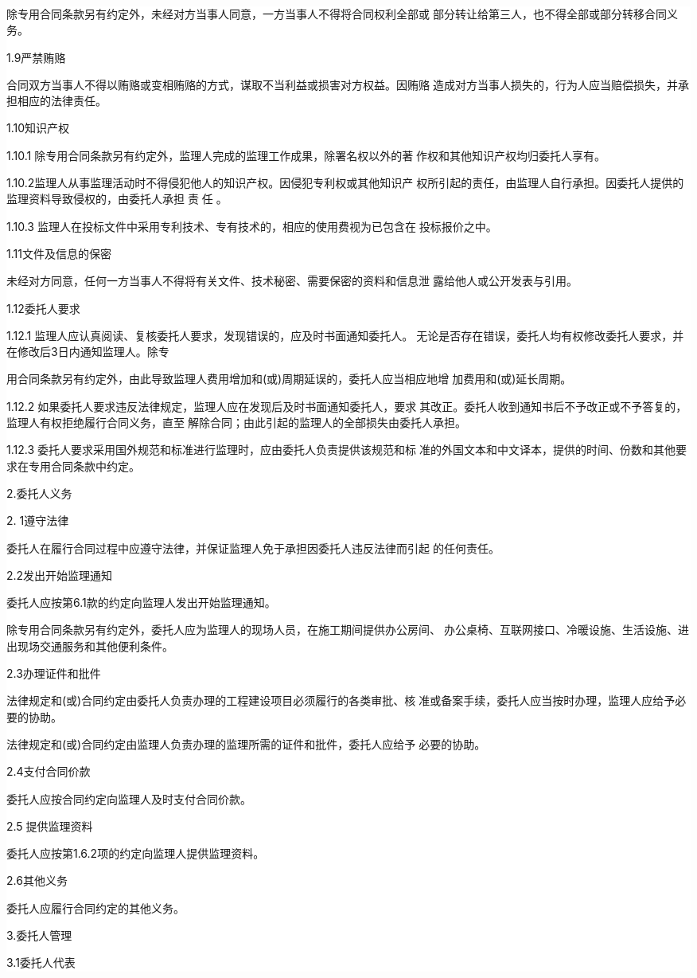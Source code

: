 除专用合同条款另有约定外，未经对方当事人同意，一方当事人不得将合同权利全部或 部分转让给第三人，也不得全部或部分转移合同义务。

1.9严禁贿赂

合同双方当事人不得以贿赂或变相贿赂的方式，谋取不当利益或损害对方权益。因贿赂 造成对方当事人损失的，行为人应当赔偿损失，并承担相应的法律责任。

1.10知识产权

1.10.1 除专用合同条款另有约定外，监理人完成的监理工作成果，除署名权以外的著 作权和其他知识产权均归委托人享有。

1.10.2监理人从事监理活动时不得侵犯他人的知识产权。因侵犯专利权或其他知识产 权所引起的责任，由监理人自行承担。因委托人提供的监理资料导致侵权的，由委托人承担 责 任 。

1.10.3 监理人在投标文件中采用专利技术、专有技术的，相应的使用费视为已包含在 投标报价之中。

1.11文件及信息的保密

未经对方同意，任何一方当事人不得将有关文件、技术秘密、需要保密的资料和信息泄 露给他人或公开发表与引用。

1.12委托人要求

1.12.1 监理人应认真阅读、复核委托人要求，发现错误的，应及时书面通知委托人。 无论是否存在错误，委托人均有权修改委托人要求，并在修改后3日内通知监理人。除专

  


用合同条款另有约定外，由此导致监理人费用增加和(或)周期延误的，委托人应当相应地增 加费用和(或)延长周期。

1.12.2 如果委托人要求违反法律规定，监理人应在发现后及时书面通知委托人，要求 其改正。委托人收到通知书后不予改正或不予答复的，监理人有权拒绝履行合同义务，直至 解除合同；由此引起的监理人的全部损失由委托人承担。

1.12.3 委托人要求采用国外规范和标准进行监理时，应由委托人负责提供该规范和标 准的外国文本和中文译本，提供的时间、份数和其他要求在专用合同条款中约定。

2.委托人义务

2\. 1遵守法律

委托人在履行合同过程中应遵守法律，并保证监理人免于承担因委托人违反法律而引起 的任何责任。

2.2发出开始监理通知

委托人应按第6.1款的约定向监理人发出开始监理通知。

除专用合同条款另有约定外，委托人应为监理人的现场人员，在施工期间提供办公房间、 办公桌椅、互联网接口、冷暖设施、生活设施、进出现场交通服务和其他便利条件。

2.3办理证件和批件

法律规定和(或)合同约定由委托人负责办理的工程建设项目必须履行的各类审批、核 准或备案手续，委托人应当按时办理，监理人应给予必要的协助。

法律规定和(或)合同约定由监理人负责办理的监理所需的证件和批件，委托人应给予 必要的协助。

2.4支付合同价款

委托人应按合同约定向监理人及时支付合同价款。

2.5 提供监理资料

委托人应按第1.6.2项的约定向监理人提供监理资料。

2.6其他义务

委托人应履行合同约定的其他义务。

3.委托人管理

3.1委托人代表
